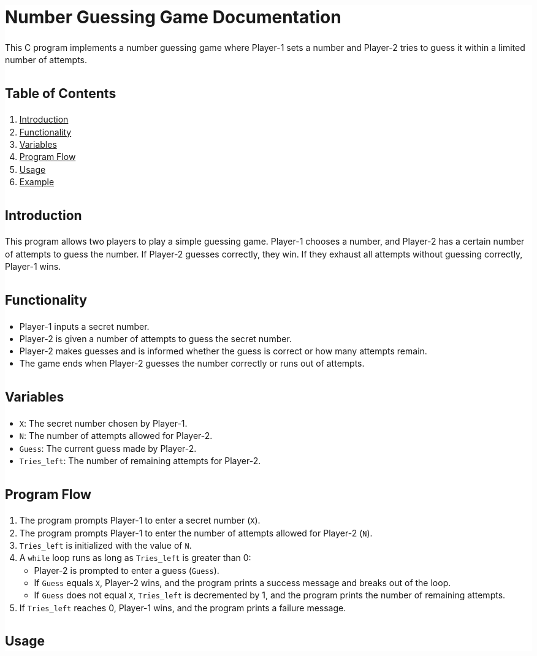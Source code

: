 # Number Guessing Game Documentation

This C program implements a number guessing game where Player-1 sets a number and Player-2 tries to guess it within a limited number of attempts.

## Table of Contents

1. [Introduction](#introduction)
2. [Functionality](#functionality)
3. [Variables](#variables)
4. [Program Flow](#program-flow)
5. [Usage](#usage)
6. [Example](#example)

## Introduction

This program allows two players to play a simple guessing game. Player-1 chooses a number, and Player-2 has a certain number of attempts to guess the number. If Player-2 guesses correctly, they win. If they exhaust all attempts without guessing correctly, Player-1 wins.

## Functionality

- Player-1 inputs a secret number.
- Player-2 is given a number of attempts to guess the secret number.
- Player-2 makes guesses and is informed whether the guess is correct or how many attempts remain.
- The game ends when Player-2 guesses the number correctly or runs out of attempts.

## Variables

- `X`: The secret number chosen by Player-1.
- `N`: The number of attempts allowed for Player-2.
- `Guess`: The current guess made by Player-2.
- `Tries_left`: The number of remaining attempts for Player-2.

## Program Flow

1. The program prompts Player-1 to enter a secret number (`X`).
2. The program prompts Player-1 to enter the number of attempts allowed for Player-2 (`N`).
3. `Tries_left` is initialized with the value of `N`.
4. A `while` loop runs as long as `Tries_left` is greater than 0:
    - Player-2 is prompted to enter a guess (`Guess`).
    - If `Guess` equals `X`, Player-2 wins, and the program prints a success message and breaks out of the loop.
    - If `Guess` does not equal `X`, `Tries_left` is decremented by 1, and the program prints the number of remaining attempts.
5. If `Tries_left` reaches 0, Player-1 wins, and the program prints a failure message.

## Usage
